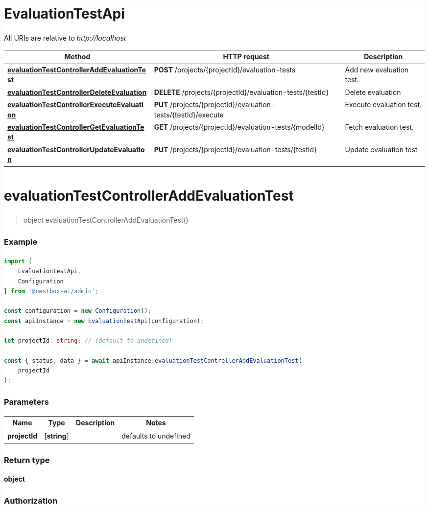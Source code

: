 # EvaluationTestApi

All URIs are relative to *http://localhost*

|Method | HTTP request | Description|
|------------- | ------------- | -------------|
|[**evaluationTestControllerAddEvaluationTest**](#evaluationtestcontrolleraddevaluationtest) | **POST** /projects/{projectId}/evaluation-tests | Add new evaluation test.|
|[**evaluationTestControllerDeleteEvaluation**](#evaluationtestcontrollerdeleteevaluation) | **DELETE** /projects/{projectId}/evaluation-tests/{testId} | Delete evaluation|
|[**evaluationTestControllerExecuteEvaluation**](#evaluationtestcontrollerexecuteevaluation) | **PUT** /projects/{projectId}/evaluation-tests/{testId}/execute | Execute evaluation test.|
|[**evaluationTestControllerGetEvaluationTest**](#evaluationtestcontrollergetevaluationtest) | **GET** /projects/{projectId}/evaluation-tests/{modelId} | Fetch evaluation test.|
|[**evaluationTestControllerUpdateEvaluation**](#evaluationtestcontrollerupdateevaluation) | **PUT** /projects/{projectId}/evaluation-tests/{testId} | Update evaluation test|

# **evaluationTestControllerAddEvaluationTest**
> object evaluationTestControllerAddEvaluationTest()


### Example

```typescript
import {
    EvaluationTestApi,
    Configuration
} from '@nestbox-ai/admin';

const configuration = new Configuration();
const apiInstance = new EvaluationTestApi(configuration);

let projectId: string; // (default to undefined)

const { status, data } = await apiInstance.evaluationTestControllerAddEvaluationTest(
    projectId
);
```

### Parameters

|Name | Type | Description  | Notes|
|------------- | ------------- | ------------- | -------------|
| **projectId** | [**string**] |  | defaults to undefined|


### Return type

**object**

### Authorization
